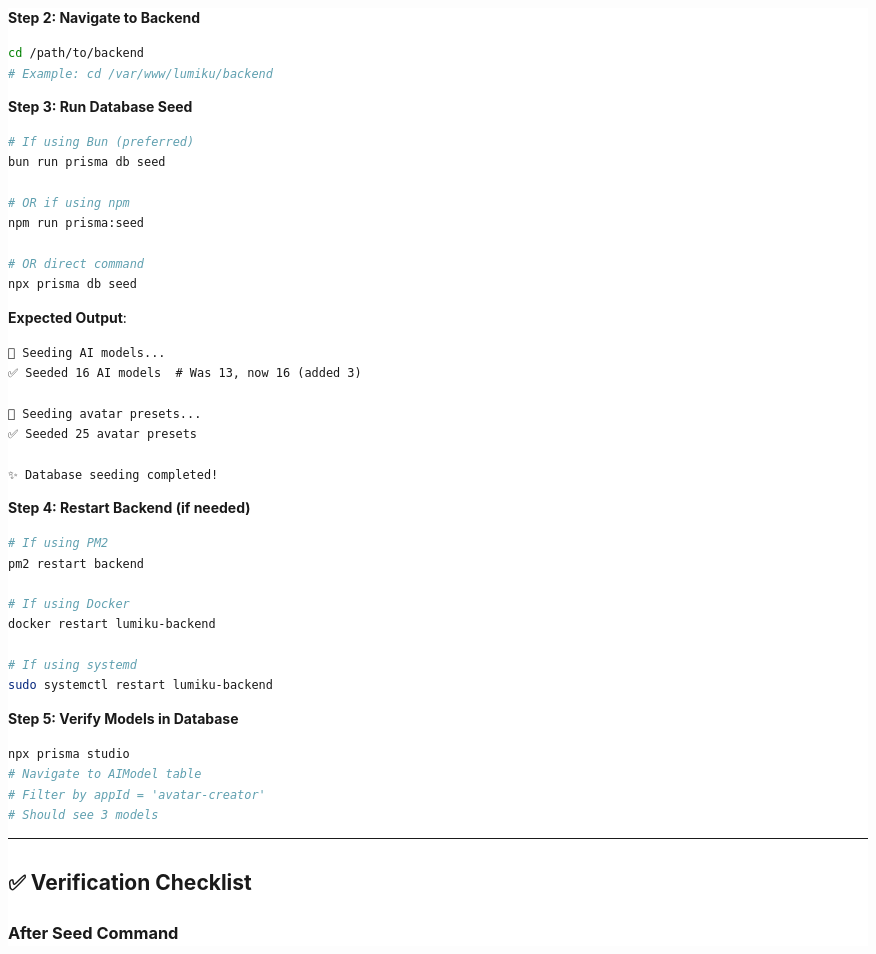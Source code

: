**Step 2: Navigate to Backend**
```bash
cd /path/to/backend
# Example: cd /var/www/lumiku/backend
```

**Step 3: Run Database Seed**
```bash
# If using Bun (preferred)
bun run prisma db seed

# OR if using npm
npm run prisma:seed

# OR direct command
npx prisma db seed
```

**Expected Output**:
```
🌱 Seeding AI models...
✅ Seeded 16 AI models  # Was 13, now 16 (added 3)

🌱 Seeding avatar presets...
✅ Seeded 25 avatar presets

✨ Database seeding completed!
```

**Step 4: Restart Backend (if needed)**
```bash
# If using PM2
pm2 restart backend

# If using Docker
docker restart lumiku-backend

# If using systemd
sudo systemctl restart lumiku-backend
```

**Step 5: Verify Models in Database**
```bash
npx prisma studio
# Navigate to AIModel table
# Filter by appId = 'avatar-creator'
# Should see 3 models
```

---

## ✅ Verification Checklist

### After Seed Command
